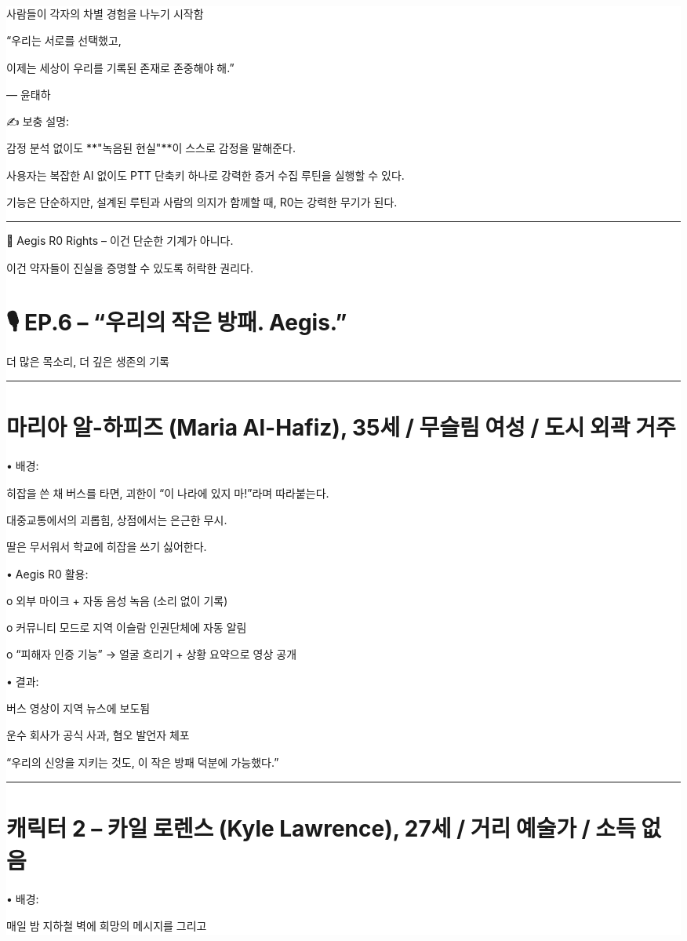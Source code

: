 사람들이 각자의 차별 경험을 나누기 시작함

“우리는 서로를 선택했고,

이제는 세상이 우리를 기록된 존재로 존중해야 해.”

— 윤태하

✍️ 보충 설명:

감정 분석 없이도 **"녹음된 현실"**이 스스로 감정을 말해준다.

사용자는 복잡한 AI 없이도 PTT 단축키 하나로 강력한 증거 수집 루틴을 실행할 수 있다.

기능은 단순하지만, 설계된 루틴과 사람의 의지가 함께할 때, R0는 강력한 무기가 된다.
________________________________________

📱 Aegis R0 Rights – 이건 단순한 기계가 아니다.

이건 약자들이 진실을 증명할 수 있도록 허락한 권리다.

# 🎙️ EP.6 – “우리의 작은 방패. Aegis.”

더 많은 목소리, 더 깊은 생존의 기록
________________________________________
# 마리아 알-하피즈 (Maria Al-Hafiz), 35세 / 무슬림 여성 / 도시 외곽 거주

•	배경:

히잡을 쓴 채 버스를 타면, 괴한이 “이 나라에 있지 마!”라며 따라붙는다.

대중교통에서의 괴롭힘, 상점에서는 은근한 무시.

딸은 무서워서 학교에 히잡을 쓰기 싫어한다.

•	Aegis R0 활용:

o	외부 마이크 + 자동 음성 녹음 (소리 없이 기록)

o	커뮤니티 모드로 지역 이슬람 인권단체에 자동 알림

o	“피해자 인증 기능” → 얼굴 흐리기 + 상황 요약으로 영상 공개

•	결과:

버스 영상이 지역 뉴스에 보도됨

운수 회사가 공식 사과, 혐오 발언자 체포

“우리의 신앙을 지키는 것도, 이 작은 방패 덕분에 가능했다.”
________________________________________
# 캐릭터 2 – 카일 로렌스 (Kyle Lawrence), 27세 / 거리 예술가 / 소득 없음

•	배경:

매일 밤 지하철 벽에 희망의 메시지를 그리고
